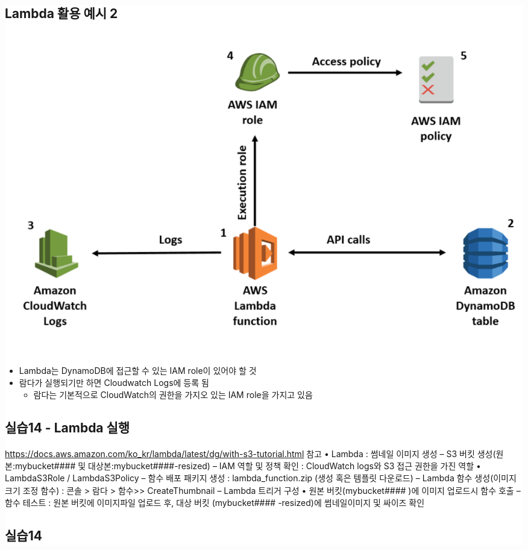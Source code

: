 
## Lambda 활용 예시 2
![alt text](image-7.png)
* Lambda는 DynamoDB에 접근할 수 있는 IAM role이 있어야 할 것
* 람다가 실행되기만 하면 Cloudwatch Logs에 등록 됨
  * 람다는 기본적으로 CloudWatch의 권한을 가지오 있는 IAM role을 가지고 있음

## 실습14 - Lambda 실행
https://docs.aws.amazon.com/ko_kr/lambda/latest/dg/with-s3-tutorial.html 참고
• Lambda : 썸네일 이미지 생성
– S3 버킷 생성(원본:mybucket#### 및 대상본:mybucket####-resized)
– IAM 역할 및 정책 확인 : CloudWatch logs와 S3 접근 권한을 가진 역할
• LambdaS3Role / LambdaS3Policy
– 함수 배포 패키지 생성 : lambda_function.zip (생성 혹은 템플릿 다운로드)
– Lambda 함수 생성(이미지 크기 조정 함수) : 콘솔 > 람다 > 함수>>
CreateThumbnail
– Lambda 트리거 구성
• 원본 버킷(mybucket#### )에 이미지 업로드시 함수 호출
– 함수 테스트 : 원본 버킷에 이미지파일 업로드 후, 대상 버킷
(mybucket#### -resized)에 썸네일이미지 및 싸이즈 확인

## 실습14
